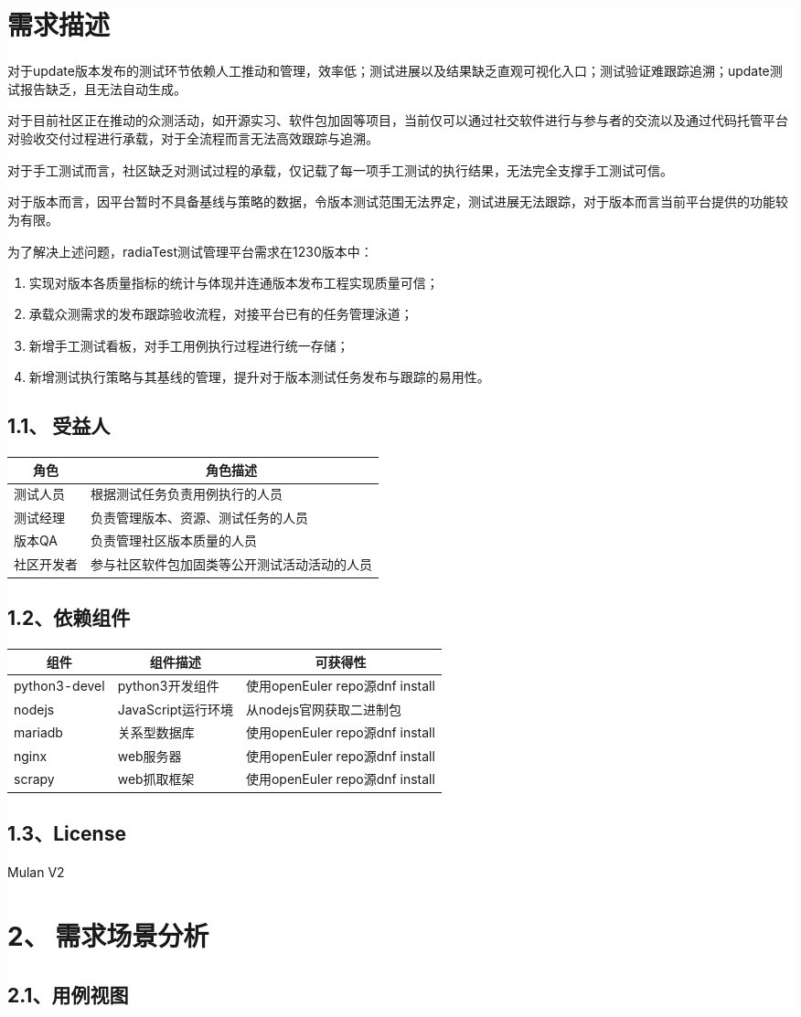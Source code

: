 #  需求描述

对于update版本发布的测试环节依赖人工推动和管理，效率低；测试进展以及结果缺乏直观可视化入口；测试验证难跟踪追溯；update测试报告缺乏，且无法自动生成。

对于目前社区正在推动的众测活动，如开源实习、软件包加固等项目，当前仅可以通过社交软件进行与参与者的交流以及通过代码托管平台对验收交付过程进行承载，对于全流程而言无法高效跟踪与追溯。

对于手工测试而言，社区缺乏对测试过程的承载，仅记载了每一项手工测试的执行结果，无法完全支撑手工测试可信。

对于版本而言，因平台暂时不具备基线与策略的数据，令版本测试范围无法界定，测试进展无法跟踪，对于版本而言当前平台提供的功能较为有限。

为了解决上述问题，radiaTest测试管理平台需求在1230版本中：

1. 实现对版本各质量指标的统计与体现并连通版本发布工程实现质量可信；

2. 承载众测需求的发布跟踪验收流程，对接平台已有的任务管理泳道；

3. 新增手工测试看板，对手工用例执行过程进行统一存储；

4. 新增测试执行策略与其基线的管理，提升对于版本测试任务发布与跟踪的易用性。

## 1.1、 受益人

| 角色       | 角色描述                                     |
| ---------- | -------------------------------------------- |
| 测试人员   | 根据测试任务负责用例执行的人员               |
| 测试经理   | 负责管理版本、资源、测试任务的人员           |
| 版本QA     | 负责管理社区版本质量的人员                   |
| 社区开发者 | 参与社区软件包加固类等公开测试活动活动的人员 |

## 1.2、依赖组件

| 组件          | 组件描述           | 可获得性                        |
| ------------- | ------------------ | ------------------------------- |
| python3-devel | python3开发组件    | 使用openEuler repo源dnf install |
| nodejs        | JavaScript运行环境 | 从nodejs官网获取二进制包        |
| mariadb       | 关系型数据库       | 使用openEuler repo源dnf install |
| nginx         | web服务器          | 使用openEuler repo源dnf install |
| scrapy        | web抓取框架        | 使用openEuler repo源dnf install |

## 1.3、License

Mulan V2

# 2、 需求场景分析

## 2.1、用例视图
